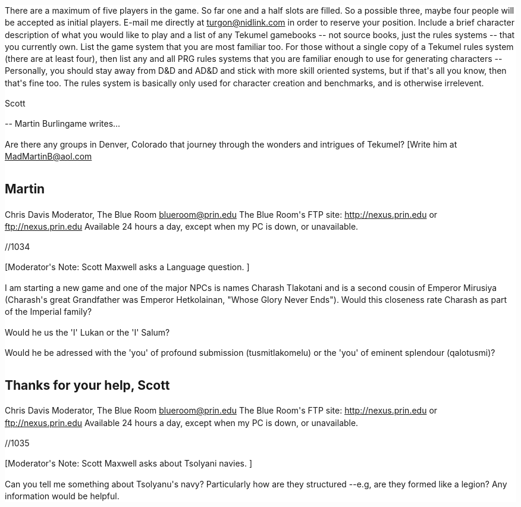 There are a maximum of five players in the game.  So far one and a half
slots are filled.  So a possible three, maybe four people will be accepted
as initial players.  E-mail me directly at turgon@nidlink.com in order to
reserve your position.  Include a brief character description of what you
would like to play and a list of any Tekumel gamebooks -- not source books,
just the rules systems -- that you currently own.  List the game system that
you are most familiar too.  For those without a single copy of a Tekumel
rules system (there are at least four), then list any and all PRG rules
systems that you are familiar enough to use for generating characters --
Personally, you should stay away from D&D and AD&D and stick with more skill
oriented systems, but if that's all you know, then that's fine too.  The
rules system is basically only used for character creation and benchmarks,
and is otherwise irrelevent.

Scott

--
Martin Burlingame writes...

Are there any groups in Denver, Colorado that journey through the wonders and 
intrigues of Tekumel?  [Write him at MadMartinB@aol.com

Martin
-----
Chris Davis      Moderator, The Blue Room        blueroom@prin.edu
The Blue Room's FTP site:  http://nexus.prin.edu or  ftp://nexus.prin.edu
Available 24 hours a day, except when my PC is down, or unavailable.

//1034

[Moderator's Note:  Scott Maxwell asks a Language question.                 ]

I am starting a new game and one of the major NPCs is names Charash
Tlakotani and is a second cousin of Emperor Mirusiya (Charash's great
Grandfather was Emperor Hetkolainan, "Whose Glory Never Ends").  Would this
closeness rate Charash as part of the Imperial family?

Would he us the 'I' Lukan or the 'I' Salum?

Would he be adressed with the 'you' of profound submission (tusmitlakomelu)
or the 'you' of eminent splendour (qalotusmi)?

Thanks for your help,
Scott
-----
Chris Davis      Moderator, The Blue Room        blueroom@prin.edu
The Blue Room's FTP site:  http://nexus.prin.edu or  ftp://nexus.prin.edu
Available 24 hours a day, except when my PC is down, or unavailable.

//1035

[Moderator's Note:  Scott Maxwell asks about Tsolyani navies.           ]

Can you tell me something about Tsolyanu's navy?  Particularly how are they
structured --e.g, are they formed like a legion?   Any information would be
helpful.
